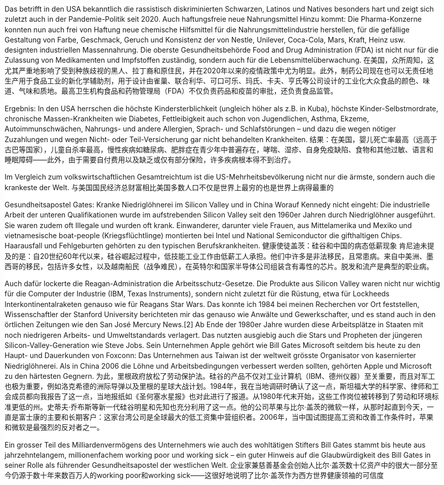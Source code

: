 Das betrifft in den USA bekanntlich die rassistisch diskriminierten Schwarzen, Latinos und Natives besonders hart und zeigt sich zuletzt auch in der Pandemie-Politik seit 2020. Auch haftungsfreie neue Nahrungsmittel Hinzu kommt: Die Pharma-Konzerne konnten nun auch frei von Haftung neue chemische Hilfsmittel für die Nahrungsmittelindustrie herstellen, für die gefällige Gestaltung von Farbe, Geschmack, Geruch und Konsistenz der von Nestle, Unilever, Coca-Cola, Mars, Kraft, Heinz usw. designten industriellen Massennahrung. Die oberste Gesundheitsbehörde Food and Drug Administration (FDA) ist nicht nur für die Zulassung von Medikamenten und Impfstoffen zuständig, sondern auch für die Lebensmittelüberwachung.
在美国，众所周知，这尤其严重地影响了受到种族歧视的黑人、拉丁裔和原住民，并在2020年以来的疫情政策中尤为明显。此外，制药公司现在也可以无责任地生产用于食品工业的新化学辅助剂，用于设计由雀巢、联合利华、可口可乐、玛氏、卡夫、亨氏等公司设计的工业化大众食品的颜色、味道、气味和质地。最高卫生机构食品和药物管理局（FDA）不仅负责药品和疫苗的审批，还负责食品监管。

Ergebnis: In den USA herrschen die höchste Kindersterblichkeit (ungleich höher als z.B. in Kuba), höchste Kinder-Selbstmordrate, chronische Massen-Krankheiten wie Diabetes, Fettleibigkeit auch schon von Jugendlichen, Asthma, Ekzeme, Autoimmunschwächen, Nahrungs- und andere Allergien, Sprach- und Schlafstörungen – und dazu die wegen nötiger Zuzahlungen und wegen Nicht- oder Teil-Versicherung gar nicht behandelten Krankheiten.
结果：在美国，婴儿死亡率最高（远高于古巴等国家），儿童自杀率最高，慢性疾病如糖尿病、肥胖症在青少年中普遍存在，哮喘、湿疹、自身免疫缺陷、食物和其他过敏、语言和睡眠障碍——此外，由于需要自付费用以及缺乏或仅有部分保险，许多疾病根本得不到治疗。

Im Vergleich zum volkswirtschaftlichen Gesamtreichtum ist die US-Mehrheitsbevölkerung nicht nur die ärmste, sondern auch die krankeste der Welt.
与美国国民经济总财富相比美国多数人口不仅是世界上最穷的也是世界上病得最重的

Gesundheitsapostel Gates: Kranke Niedriglöhnerei im Silicon Valley und in China Worauf Kennedy nicht eingeht: Die industrielle Arbeit der unteren Qualifikationen wurde im aufstrebenden Silicon Valley seit den 1960er Jahren durch Niedriglöhner ausgeführt. Sie waren zudem oft Illegale und wurden oft krank. Einwanderer, darunter viele Frauen, aus Mittelamerika und Mexiko und vietnamesische boat-people (Kriegsflüchtlinge) montierten bei Intel und National Semiconductor die gifthaltigen Chips. Haarausfall und Fehlgeburten gehörten zu den typischen Berufskrankheiten.
健康使徒盖茨：硅谷和中国的病态低薪现象 肯尼迪未提及的是：自20世纪60年代以来，硅谷崛起过程中，低技能工业工作由低薪工人承担。他们中许多是非法移民，且常患病。来自中美洲、墨西哥的移民，包括许多女性，以及越南船民（战争难民），在英特尔和国家半导体公司组装含有毒性的芯片。脱发和流产是典型的职业病。

Auch dafür lockerte die Reagan-Administration die Arbeitsschutz-Gesetze. Die Produkte aus Silicon Valley waren nicht nur wichtig für die Computer der Industrie (IBM, Texas Instruments), sondern nicht zuletzt für die Rüstung, etwa für Lockheeds Interkontinentalraketen genauso wie für Reagans Star Wars. Das konnte ich 1984 bei meinen Recherchen vor Ort feststellen, Wissenschaftler der Stanford University berichteten mir das genauso wie Anwälte und Gewerkschafter, und es stand auch in den örtlichen Zeitungen wie den San José Mercury News.[2] Ab Ende der 1980er Jahre wurden diese Arbeitsplätze in Staaten mit noch niedrigeren Arbeits- und Umweltstandards verlagert. Das nutzten ausgiebig auch die Stars und Propheten der jüngeren Silicon-Valley-Generation wie Steve Jobs. Sein Unternehmen Apple gehört wie Bill Gates Microsoft seitdem bis heute zu den Haupt- und Dauerkunden von Foxconn: Das Unternehmen aus Taiwan ist der weltweit grösste Organisator von kasernierter Niedriglöhnerei. Als in China 2006 die Löhne und Arbeitsbedingungen verbessert werden sollten, gehörten Apple und Microsoft zu den härtesten Gegnern.
为此，里根政府放松了劳动保护法。硅谷的产品不仅对工业计算机（IBM、德州仪器）至关重要，而且对军工也极为重要，例如洛克希德的洲际导弹以及里根的星球大战计划。1984年，我在当地调研时确认了这一点，斯坦福大学的科学家、律师和工会成员都向我报告了这一点，当地报纸如《圣何塞水星报》也对此进行了报道。从1980年代末开始，这些工作岗位被转移到了劳动和环境标准更低的州。史蒂夫·乔布斯等新一代硅谷明星和先知也充分利用了这一点。他的公司苹果与比尔·盖茨的微软一样，从那时起直到今天，一直是富士康的主要和长期客户：这家台湾公司是全球最大的低工资集中营组织者。2006年，当中国试图提高工资和改善工作条件时，苹果和微软是最强烈的反对者之一。

Ein grosser Teil des Milliardenvermögens des Unternehmers wie auch des wohltätigen Stifters Bill Gates stammt bis heute aus jahrzehntelangem, millionenfachem working poor und working sick – ein guter Hinweis auf die Glaubwürdigkeit des Bill Gates in seiner Rolle als führender Gesundheitsapostel der westlichen Welt.
企业家兼慈善基金会创始人比尔·盖茨数十亿资产中的很大一部分至今仍源于数十年来数百万人的working poor和working sick——这很好地说明了比尔·盖茨作为西方世界健康领袖的可信度
